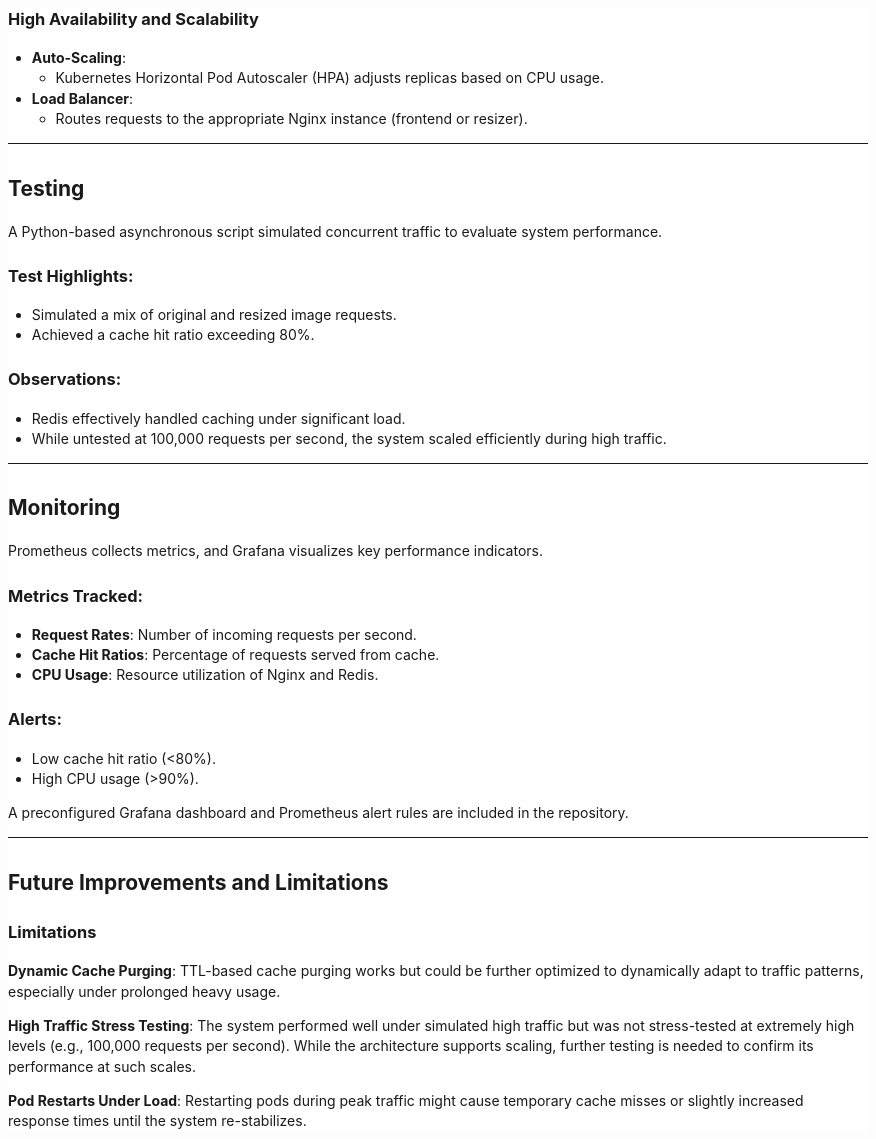 ### High Availability and Scalability
- **Auto-Scaling**:
  - Kubernetes Horizontal Pod Autoscaler (HPA) adjusts replicas based on CPU usage.
- **Load Balancer**:
  - Routes requests to the appropriate Nginx instance (frontend or resizer).

---

## Testing
A Python-based asynchronous script simulated concurrent traffic to evaluate system performance.

### Test Highlights:
- Simulated a mix of original and resized image requests.
- Achieved a cache hit ratio exceeding 80%.

### Observations:
- Redis effectively handled caching under significant load.
- While untested at 100,000 requests per second, the system scaled efficiently during high traffic.

---

## Monitoring
Prometheus collects metrics, and Grafana visualizes key performance indicators.

### Metrics Tracked:
- **Request Rates**: Number of incoming requests per second.
- **Cache Hit Ratios**: Percentage of requests served from cache.
- **CPU Usage**: Resource utilization of Nginx and Redis.

### Alerts:
- Low cache hit ratio (<80%).
- High CPU usage (>90%).

A preconfigured Grafana dashboard and Prometheus alert rules are included in the repository.

---

## Future Improvements and Limitations

### Limitations

**Dynamic Cache Purging**: TTL-based cache purging works but could be further optimized to dynamically adapt to traffic patterns, especially under prolonged heavy usage.

**High Traffic Stress Testing**: The system performed well under simulated high traffic but was not stress-tested at extremely high levels (e.g., 100,000 requests per second). While the architecture supports scaling, further testing is needed to confirm its performance at such scales.

**Pod Restarts Under Load**: Restarting pods during peak traffic might cause temporary cache misses or slightly increased response times until the system re-stabilizes.
